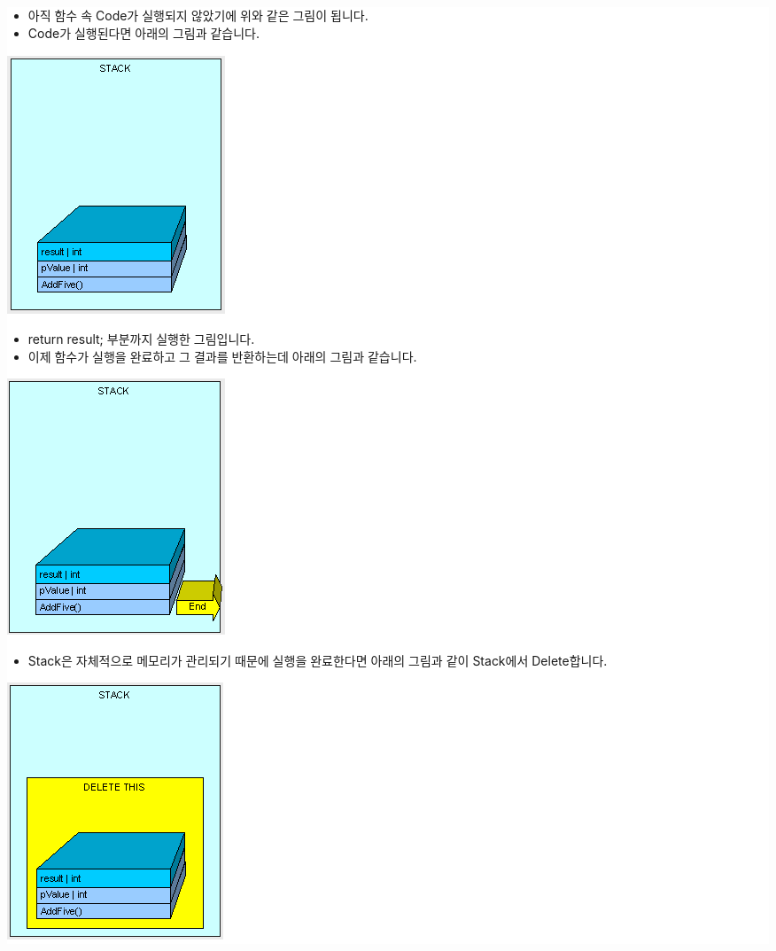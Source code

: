 * 아직 함수 속 Code가 실행되지 않았기에 위와 같은 그림이 됩니다.
* Code가 실행된다면 아래의 그림과 같습니다.

![](../../../.gitbook/assets/image%20%28177%29.png)

* return result; 부분까지 실행한 그림입니다.
* 이제 함수가 실행을 완료하고 그 결과를 반환하는데 아래의 그림과 같습니다.

![](../../../.gitbook/assets/image%20%28174%29.png)

* Stack은 자체적으로 메모리가 관리되기 때문에 실행을 완료한다면 아래의 그림과 같이 Stack에서 Delete합니다.

![](../../../.gitbook/assets/image%20%28172%29.png)
